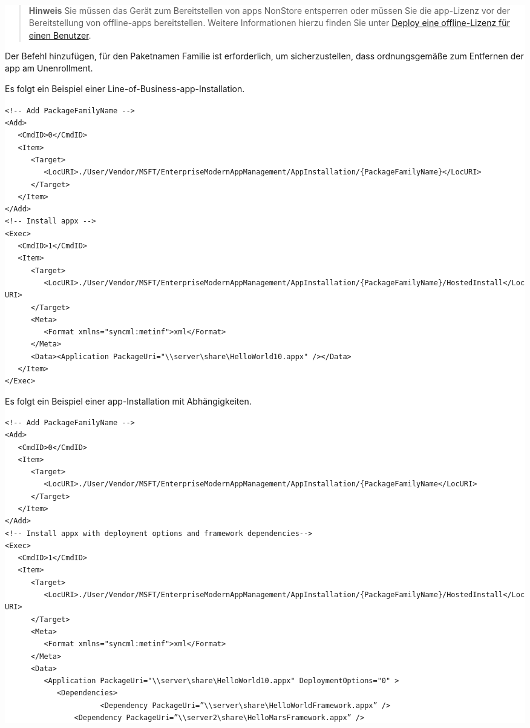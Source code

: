 > **Hinweis**  Sie müssen das Gerät zum Bereitstellen von apps NonStore entsperren oder müssen Sie die app-Lizenz vor der Bereitstellung von offline-apps bereitstellen. Weitere Informationen hierzu finden Sie unter [Deploy eine offline-Lizenz für einen Benutzer](#deploy-an-offline-license-to-a-user).

 
Der Befehl hinzufügen, für den Paketnamen Familie ist erforderlich, um sicherzustellen, dass ordnungsgemäße zum Entfernen der app am Unenrollment.

Es folgt ein Beispiel einer Line-of-Business-app-Installation.

``` syntax
<!-- Add PackageFamilyName -->
<Add>
   <CmdID>0</CmdID>
   <Item>
      <Target>
         <LocURI>./User/Vendor/MSFT/EnterpriseModernAppManagement/AppInstallation/{PackageFamilyName}</LocURI>
      </Target>
   </Item>
</Add> 
<!-- Install appx -->
<Exec>
   <CmdID>1</CmdID>
   <Item>
      <Target>
         <LocURI>./User/Vendor/MSFT/EnterpriseModernAppManagement/AppInstallation/{PackageFamilyName}/HostedInstall</LocURI>
      </Target>
      <Meta>
         <Format xmlns="syncml:metinf">xml</Format>
      </Meta>
      <Data><Application PackageUri="\\server\share\HelloWorld10.appx" /></Data>
   </Item>
</Exec>
```

Es folgt ein Beispiel einer app-Installation mit Abhängigkeiten.

``` syntax
<!-- Add PackageFamilyName -->
<Add>
   <CmdID>0</CmdID>
   <Item>
      <Target>
         <LocURI>./User/Vendor/MSFT/EnterpriseModernAppManagement/AppInstallation/{PackageFamilyName</LocURI>
      </Target>
   </Item>
</Add> 
<!-- Install appx with deployment options and framework dependencies-->
<Exec>
   <CmdID>1</CmdID>
   <Item>
      <Target>
         <LocURI>./User/Vendor/MSFT/EnterpriseModernAppManagement/AppInstallation/{PackageFamilyName}/HostedInstall</LocURI>
      </Target>
      <Meta>
         <Format xmlns="syncml:metinf">xml</Format>
      </Meta>
      <Data>
         <Application PackageUri="\\server\share\HelloWorld10.appx" DeploymentOptions="0" >
            <Dependencies>
                      <Dependency PackageUri=”\\server\share\HelloWorldFramework.appx” />
                <Dependency PackageUri=”\\server2\share\HelloMarsFramework.appx” />
```